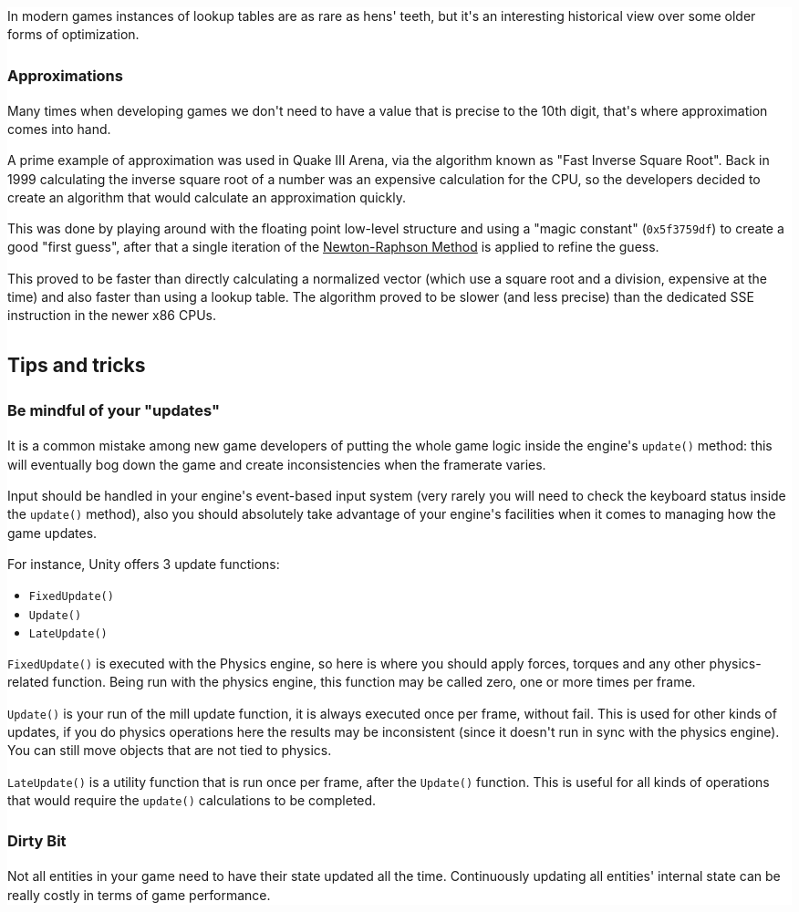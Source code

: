 In modern games instances of lookup tables are as rare as hens' teeth, but it's an interesting historical view over some older forms of optimization.

### Approximations

Many times when developing games we don't need to have a value that is precise to the 10th digit, that's where approximation comes into hand.

A prime example of approximation was used in Quake III Arena, via the algorithm known as "Fast Inverse Square Root". Back in 1999 calculating the inverse square root of a number was an expensive calculation for the CPU, so the developers decided to create an algorithm that would calculate an approximation quickly.

This was done by playing around with the floating point low-level structure and using a "magic constant" (`0x5f3759df`) to create a good "first guess", after that a single iteration of the [Newton-Raphson Method](#newtonmethod) is applied to refine the guess.

This proved to be faster than directly calculating a normalized vector (which use a square root and a division, expensive at the time) and also faster than using a lookup table. The algorithm proved to be slower (and less precise) than the dedicated SSE instruction in the newer x86 CPUs.

Tips and tricks
---------------

### Be mindful of your "updates"

It is a common mistake among new game developers of putting the whole game logic inside the engine's `update()` method: this will eventually bog down the game and create inconsistencies when the framerate varies.

Input should be handled in your engine's event-based input system (very rarely you will need to check the keyboard status inside the `update()` method), also you should absolutely take advantage of your engine's facilities when it comes to managing how the game updates.

For instance, Unity offers 3 update functions:

- `FixedUpdate()`
- `Update()`
- `LateUpdate()`

`FixedUpdate()` is executed with the Physics engine, so here is where you should apply forces, torques and any other physics-related function. Being run with the physics engine, this function may be called zero, one or more times per frame.

`Update()` is your run of the mill update function, it is always executed once per frame, without fail. This is used for other kinds of updates, if you do physics operations here the results may be inconsistent (since it doesn't run in sync with the physics engine). You can still move objects that are not tied to physics.

`LateUpdate()` is a utility function that is run once per frame, after the `Update()` function. This is useful for all kinds of operations that would require the `update()` calculations to be completed.

### Dirty Bit

Not all entities in your game need to have their state updated all the time. Continuously updating all entities' internal state can be really costly in terms of game performance.
